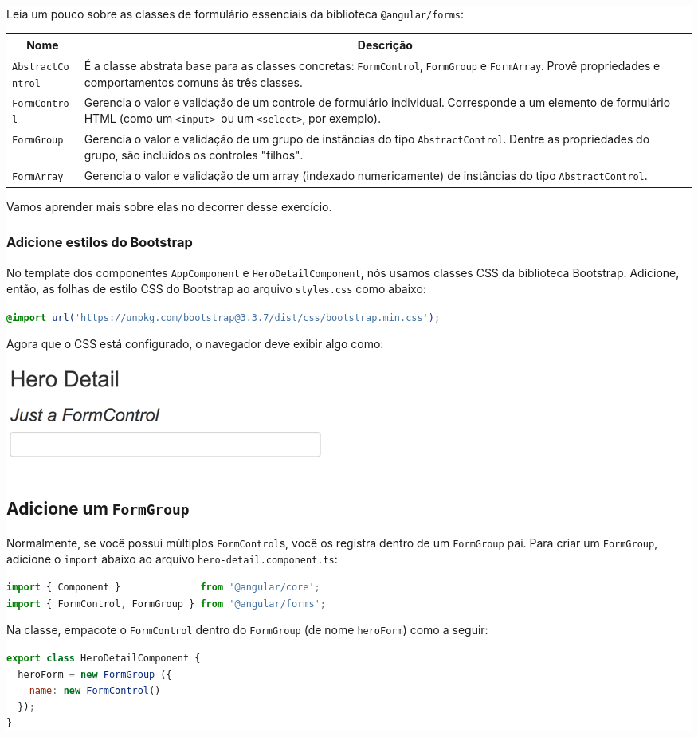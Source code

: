 Leia um pouco sobre as classes de formulário essenciais da biblioteca `@angular/forms`:

Nome | Descrição
-- | --
`AbstractControl` | É a classe abstrata base para as classes concretas: `FormControl`, `FormGroup` e `FormArray`. Provê propriedades e comportamentos comuns às três classes.
`FormControl` | Gerencia o valor e validação de um controle de formulário individual. Corresponde a um elemento de formulário HTML (como um `<input> `ou um `<select>`, por exemplo).
`FormGroup` | Gerencia o valor e validação de um grupo de instâncias do tipo `AbstractControl`. Dentre as propriedades do grupo, são incluídos os controles "filhos".
`FormArray` | Gerencia o valor e validação de um array (indexado numericamente) de instâncias do tipo `AbstractControl`.

Vamos aprender mais sobre elas no decorrer desse exercício.

### Adicione estilos do Bootstrap

No template dos componentes `AppComponent` e `HeroDetailComponent`, nós usamos classes CSS da biblioteca Bootstrap. Adicione, então, as folhas de estilo CSS do Bootstrap ao arquivo `styles.css` como abaixo:

```css
@import url('https://unpkg.com/bootstrap@3.3.7/dist/css/bootstrap.min.css');
```

Agora que o CSS está configurado, o navegador deve exibir algo como:

![](img/just-formcontrol.png)

## Adicione um `FormGroup`

Normalmente, se você possui múltiplos `FormControl`s, você os registra dentro de um `FormGroup` pai. Para criar um `FormGroup`, adicione o `import` abaixo ao arquivo `hero-detail.component.ts`:

```javascript
import { Component }              from '@angular/core';
import { FormControl, FormGroup } from '@angular/forms';
```    

Na classe, empacote o `FormControl` dentro do `FormGroup` (de nome `heroForm`) como a seguir:

```javascript
export class HeroDetailComponent {
  heroForm = new FormGroup ({
    name: new FormControl()
  });
}
```
